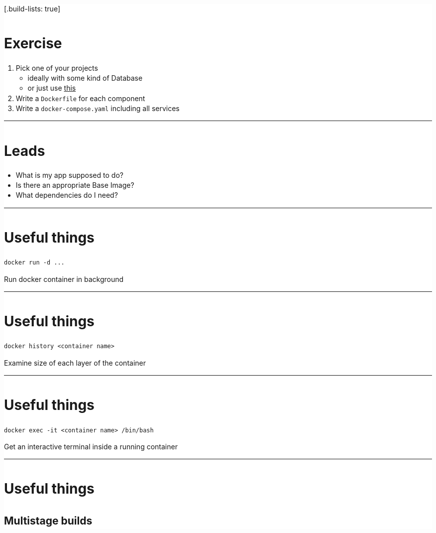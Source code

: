 
[.build-lists: true]

# Exercise

1. Pick one of your projects
   - ideally with some kind of Database
   - or just use [this](https://github.com/jpetazzo/wordsmith)
2. Write a `Dockerfile` for each component
3. Write a `docker-compose.yaml` including all services

---

# Leads

- What is my app supposed to do?
- Is there an appropriate Base Image?
- What dependencies do I need?

---

# Useful things

`docker run -d ...`

Run docker container in background

---

# Useful things

`docker history <container name>`

Examine size of each layer of the container

---

# Useful things

`docker exec -it <container name> /bin/bash`

Get an interactive terminal inside a running container

---

# Useful things

## Multistage builds
